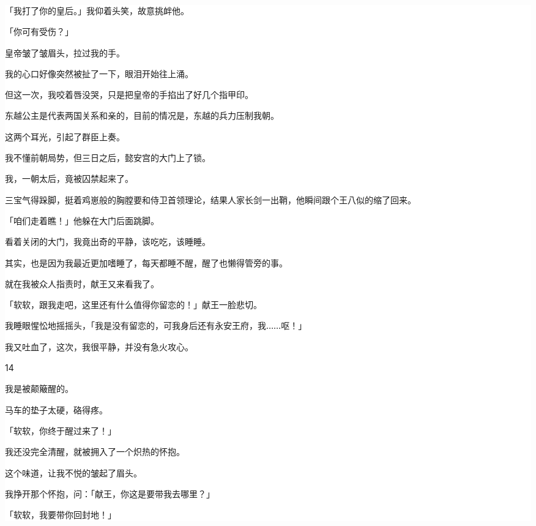 「我打了你的皇后。」我仰着头笑，故意挑衅他。


「你可有受伤？」


皇帝皱了皱眉头，拉过我的手。


我的心口好像突然被扯了一下，眼泪开始往上涌。


但这一次，我咬着唇没哭，只是把皇帝的手掐出了好几个指甲印。


东越公主是代表两国关系和亲的，目前的情况是，东越的兵力压制我朝。


这两个耳光，引起了群臣上奏。


我不懂前朝局势，但三日之后，懿安宫的大门上了锁。


我，一朝太后，竟被囚禁起来了。


三宝气得跺脚，挺着鸡崽般的胸膛要和侍卫首领理论，结果人家长剑一出鞘，他瞬间跟个王八似的缩了回来。


「咱们走着瞧！」他躲在大门后面跳脚。


看着关闭的大门，我竟出奇的平静，该吃吃，该睡睡。


其实，也是因为我最近更加嗜睡了，每天都睡不醒，醒了也懒得管旁的事。


就在我被众人指责时，献王又来看我了。


「软软，跟我走吧，这里还有什么值得你留恋的！」献王一脸悲切。


我睡眼惺忪地摇摇头，「我是没有留恋的，可我身后还有永安王府，我……呕！」


我又吐血了，这次，我很平静，并没有急火攻心。


14


我是被颠簸醒的。


马车的垫子太硬，硌得疼。


「软软，你终于醒过来了！」


我还没完全清醒，就被拥入了一个炽热的怀抱。


这个味道，让我不悦的皱起了眉头。


我挣开那个怀抱，问：「献王，你这是要带我去哪里？」


「软软，我要带你回封地！」
